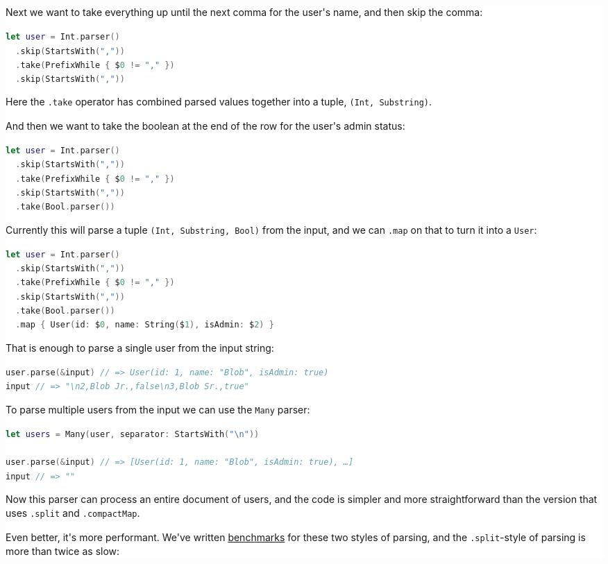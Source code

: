 Next we want to take everything up until the next comma for the user's name, and then skip the
comma:

```swift
let user = Int.parser()
  .skip(StartsWith(","))
  .take(PrefixWhile { $0 != "," })
  .skip(StartsWith(","))
```

Here the `.take` operator has combined parsed values together into a tuple, `(Int, Substring)`.

And then we want to take the boolean at the end of the row for the user's admin status:

```swift
let user = Int.parser()
  .skip(StartsWith(","))
  .take(PrefixWhile { $0 != "," })
  .skip(StartsWith(","))
  .take(Bool.parser())
```

Currently this will parse a tuple `(Int, Substring, Bool)` from the input, and we can `.map` on that
to turn it into a `User`:

```swift
let user = Int.parser()
  .skip(StartsWith(","))
  .take(PrefixWhile { $0 != "," })
  .skip(StartsWith(","))
  .take(Bool.parser())
  .map { User(id: $0, name: String($1), isAdmin: $2) }
```

That is enough to parse a single user from the input string:

```swift
user.parse(&input) // => User(id: 1, name: "Blob", isAdmin: true)
input // => "\n2,Blob Jr.,false\n3,Blob Sr.,true"
```

To parse multiple users from the input we can use the `Many` parser:

```swift
let users = Many(user, separator: StartsWith("\n"))

user.parse(&input) // => [User(id: 1, name: "Blob", isAdmin: true), …]
input // => ""
```

Now this parser can process an entire document of users, and the code is simpler and more
straightforward than the version that uses `.split` and `.compactMap`.

Even better, it's more performant. We've written
[benchmarks](https://github.com/pointfreeco/swift-parsing/blob/main/Sources/swift-parsing-benchmark/ReadmeExample.swift) 
for these two styles of parsing, and the `.split`-style of parsing is more than twice as slow:
